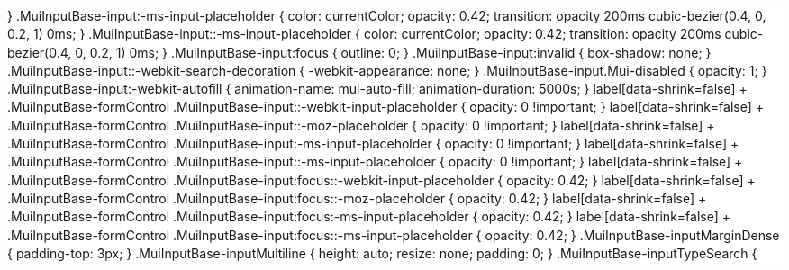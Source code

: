 }
.MuiInputBase-input:-ms-input-placeholder {
  color: currentColor;
  opacity: 0.42;
  transition: opacity 200ms cubic-bezier(0.4, 0, 0.2, 1) 0ms;
}
.MuiInputBase-input::-ms-input-placeholder {
  color: currentColor;
  opacity: 0.42;
  transition: opacity 200ms cubic-bezier(0.4, 0, 0.2, 1) 0ms;
}
.MuiInputBase-input:focus {
  outline: 0;
}
.MuiInputBase-input:invalid {
  box-shadow: none;
}
.MuiInputBase-input::-webkit-search-decoration {
  -webkit-appearance: none;
}
.MuiInputBase-input.Mui-disabled {
  opacity: 1;
}
.MuiInputBase-input:-webkit-autofill {
  animation-name: mui-auto-fill;
  animation-duration: 5000s;
}
label[data-shrink=false] + .MuiInputBase-formControl .MuiInputBase-input::-webkit-input-placeholder {
  opacity: 0 !important;
}
label[data-shrink=false] + .MuiInputBase-formControl .MuiInputBase-input::-moz-placeholder {
  opacity: 0 !important;
}
label[data-shrink=false] + .MuiInputBase-formControl .MuiInputBase-input:-ms-input-placeholder {
  opacity: 0 !important;
}
label[data-shrink=false] + .MuiInputBase-formControl .MuiInputBase-input::-ms-input-placeholder {
  opacity: 0 !important;
}
label[data-shrink=false] + .MuiInputBase-formControl .MuiInputBase-input:focus::-webkit-input-placeholder {
  opacity: 0.42;
}
label[data-shrink=false] + .MuiInputBase-formControl .MuiInputBase-input:focus::-moz-placeholder {
  opacity: 0.42;
}
label[data-shrink=false] + .MuiInputBase-formControl .MuiInputBase-input:focus:-ms-input-placeholder {
  opacity: 0.42;
}
label[data-shrink=false] + .MuiInputBase-formControl .MuiInputBase-input:focus::-ms-input-placeholder {
  opacity: 0.42;
}
.MuiInputBase-inputMarginDense {
  padding-top: 3px;
}
.MuiInputBase-inputMultiline {
  height: auto;
  resize: none;
  padding: 0;
}
.MuiInputBase-inputTypeSearch {